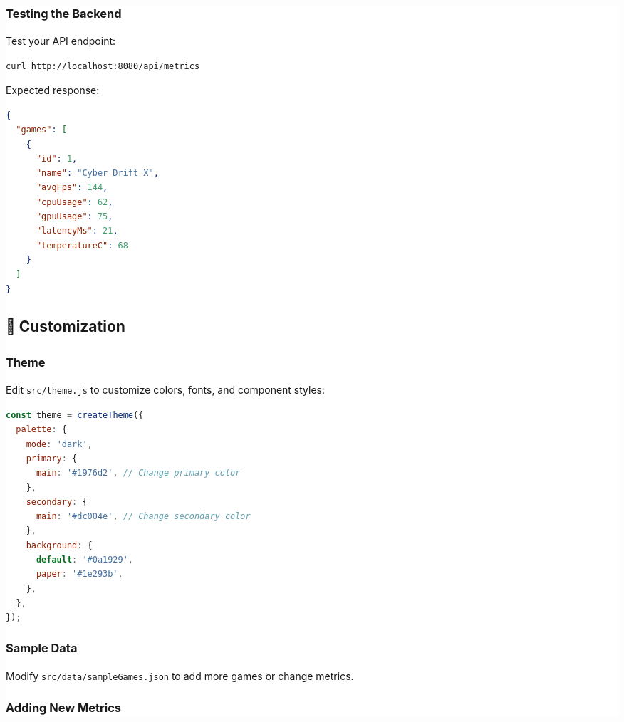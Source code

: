 ### Testing the Backend

Test your API endpoint:

```bash
curl http://localhost:8080/api/metrics
```

Expected response:
```json
{
  "games": [
    {
      "id": 1,
      "name": "Cyber Drift X",
      "avgFps": 144,
      "cpuUsage": 62,
      "gpuUsage": 75,
      "latencyMs": 21,
      "temperatureC": 68
    }
  ]
}
```

## 🎨 Customization

### Theme
Edit `src/theme.js` to customize colors, fonts, and component styles:

```js
const theme = createTheme({
  palette: {
    mode: 'dark',
    primary: {
      main: '#1976d2', // Change primary color
    },
    secondary: {
      main: '#dc004e', // Change secondary color
    },
    background: {
      default: '#0a1929',
      paper: '#1e293b',
    },
  },
});
```

### Sample Data
Modify `src/data/sampleGames.json` to add more games or change metrics.

### Adding New Metrics
